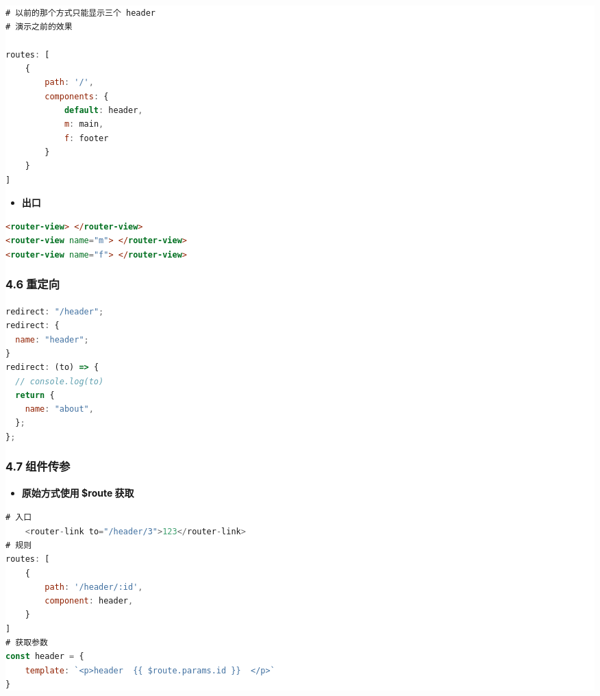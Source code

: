 ```js
# 以前的那个方式只能显示三个 header
# 演示之前的效果

routes: [
    {
        path: '/',
        components: {
            default: header,
            m: main,
            f: footer
        }
    }
]
```

- **出口**

```html
<router-view> </router-view>
<router-view name="m"> </router-view>
<router-view name="f"> </router-view>
```

### 4.6 重定向

```js
redirect: "/header";
redirect: {
  name: "header";
}
redirect: (to) => {
  // console.log(to)
  return {
    name: "about",
  };
};
```

### 4.7 组件传参

- **原始方式使用 $route 获取**

```js
# 入口
    <router-link to="/header/3">123</router-link>
# 规则
routes: [
    {
        path: '/header/:id',
        component: header,
    }
]
# 获取参数
const header = {
    template: `<p>header  {{ $route.params.id }}  </p>`
}
```
